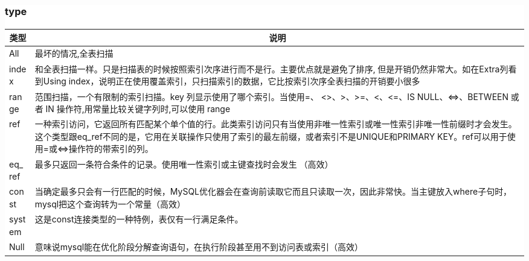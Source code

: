 ### type

| 类型   | 说明                                                         |
| ------ | ------------------------------------------------------------ |
| All    | 最坏的情况,全表扫描                                          |
| index  | 和全表扫描一样。只是扫描表的时候按照索引次序进行而不是行。主要优点就是避免了排序, 但是开销仍然非常大。如在Extra列看到Using index，说明正在使用覆盖索引，只扫描索引的数据，它比按索引次序全表扫描的开销要小很多 |
| range  | 范围扫描，一个有限制的索引扫描。key 列显示使用了哪个索引。当使用=、 <>、>、>=、<、<=、IS NULL、<=>、BETWEEN 或者 IN 操作符,用常量比较关键字列时,可以使用 range |
| ref    | 一种索引访问，它返回所有匹配某个单个值的行。此类索引访问只有当使用非唯一性索引或唯一性索引非唯一性前缀时才会发生。这个类型跟eq_ref不同的是，它用在关联操作只使用了索引的最左前缀，或者索引不是UNIQUE和PRIMARY KEY。ref可以用于使用=或<=>操作符的带索引的列。 |
| eq_ref | 最多只返回一条符合条件的记录。使用唯一性索引或主键查找时会发生 （高效） |
| const  | 当确定最多只会有一行匹配的时候，MySQL优化器会在查询前读取它而且只读取一次，因此非常快。当主键放入where子句时，mysql把这个查询转为一个常量（高效） |
| system | 这是const连接类型的一种特例，表仅有一行满足条件。            |
| Null   | 意味说mysql能在优化阶段分解查询语句，在执行阶段甚至用不到访问表或索引（高效） |
